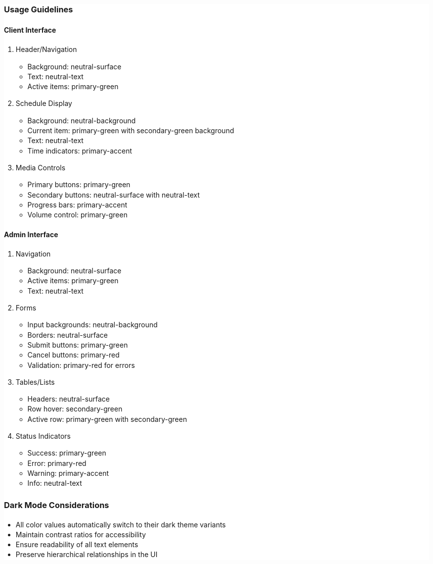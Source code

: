 ### Usage Guidelines

#### Client Interface
1. Header/Navigation
   - Background: neutral-surface
   - Text: neutral-text
   - Active items: primary-green

2. Schedule Display
   - Background: neutral-background
   - Current item: primary-green with secondary-green background
   - Text: neutral-text
   - Time indicators: primary-accent

3. Media Controls
   - Primary buttons: primary-green
   - Secondary buttons: neutral-surface with neutral-text
   - Progress bars: primary-accent
   - Volume control: primary-green

#### Admin Interface
1. Navigation
   - Background: neutral-surface
   - Active items: primary-green
   - Text: neutral-text

2. Forms
   - Input backgrounds: neutral-background
   - Borders: neutral-surface
   - Submit buttons: primary-green
   - Cancel buttons: primary-red
   - Validation: primary-red for errors

3. Tables/Lists
   - Headers: neutral-surface
   - Row hover: secondary-green
   - Active row: primary-green with secondary-green

4. Status Indicators
   - Success: primary-green
   - Error: primary-red
   - Warning: primary-accent
   - Info: neutral-text

### Dark Mode Considerations
- All color values automatically switch to their dark theme variants
- Maintain contrast ratios for accessibility
- Ensure readability of all text elements
- Preserve hierarchical relationships in the UI
